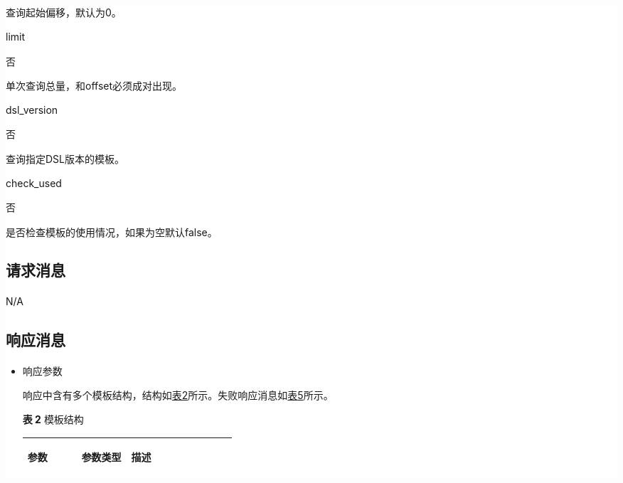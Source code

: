 </td>
<td class="cellrowborder" valign="top" width="47.06%" headers="mcps1.2.4.1.3 "><p id="p20692141718442"><a name="p20692141718442"></a><a name="p20692141718442"></a>查询起始偏移，默认为0。</p>
</td>
</tr>
<tr id="row15743863713"><td class="cellrowborder" valign="top" width="26.47%" headers="mcps1.2.4.1.1 "><p id="p47518819371"><a name="p47518819371"></a><a name="p47518819371"></a>limit</p>
</td>
<td class="cellrowborder" valign="top" width="26.47%" headers="mcps1.2.4.1.2 "><p id="p11751813372"><a name="p11751813372"></a><a name="p11751813372"></a>否</p>
</td>
<td class="cellrowborder" valign="top" width="47.06%" headers="mcps1.2.4.1.3 "><p id="p4750883713"><a name="p4750883713"></a><a name="p4750883713"></a>单次查询总量，和offset必须成对出现。</p>
</td>
</tr>
<tr id="row89038771620"><td class="cellrowborder" valign="top" width="26.47%" headers="mcps1.2.4.1.1 "><p id="p20904379162"><a name="p20904379162"></a><a name="p20904379162"></a>dsl_version</p>
</td>
<td class="cellrowborder" valign="top" width="26.47%" headers="mcps1.2.4.1.2 "><p id="p109041076167"><a name="p109041076167"></a><a name="p109041076167"></a>否</p>
</td>
<td class="cellrowborder" valign="top" width="47.06%" headers="mcps1.2.4.1.3 "><p id="p1990417161618"><a name="p1990417161618"></a><a name="p1990417161618"></a>查询指定DSL版本的模板。</p>
</td>
</tr>
<tr id="row2093452224518"><td class="cellrowborder" valign="top" width="26.47%" headers="mcps1.2.4.1.1 "><p id="p10935172294514"><a name="p10935172294514"></a><a name="p10935172294514"></a>check_used</p>
</td>
<td class="cellrowborder" valign="top" width="26.47%" headers="mcps1.2.4.1.2 "><p id="p1656682964514"><a name="p1656682964514"></a><a name="p1656682964514"></a>否</p>
</td>
<td class="cellrowborder" valign="top" width="47.06%" headers="mcps1.2.4.1.3 "><p id="p1193519229452"><a name="p1193519229452"></a><a name="p1193519229452"></a>是否检查模板的使用情况，如果为空默认false。</p>
</td>
</tr>
</tbody>
</table>

## 请求消息<a name="section2041112447403"></a>

N/A

## 响应消息<a name="section20418844144011"></a>

-   响应参数

    响应中含有多个模板结构，结构如[表2](#table5418744154017)所示。失败响应消息如[表5](创建模板.md#table104171158104518)所示。

    **表 2**  模板结构

    <a name="table5418744154017"></a>
    <table><thead align="left"><tr id="row114197444409"><th class="cellrowborder" valign="top" width="25.742574257425744%" id="mcps1.2.4.1.1"><p id="p1041964417405"><a name="p1041964417405"></a><a name="p1041964417405"></a>参数</p>
    </th>
    <th class="cellrowborder" valign="top" width="23.762376237623762%" id="mcps1.2.4.1.2"><p id="p44193448400"><a name="p44193448400"></a><a name="p44193448400"></a>参数类型</p>
    </th>
    <th class="cellrowborder" valign="top" width="50.495049504950494%" id="mcps1.2.4.1.3"><p id="p17419644184012"><a name="p17419644184012"></a><a name="p17419644184012"></a>描述</p>
    </th>
    </tr>
    </thead>